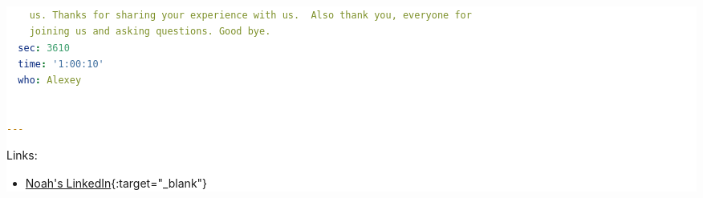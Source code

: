 ```yaml
    us. Thanks for sharing your experience with us.  Also thank you, everyone for
    joining us and asking questions. Good bye.
  sec: 3610
  time: '1:00:10'
  who: Alexey


---
```



Links:

- [Noah's LinkedIn](https://www.linkedin.com/in/noahgift/){:target="_blank"}